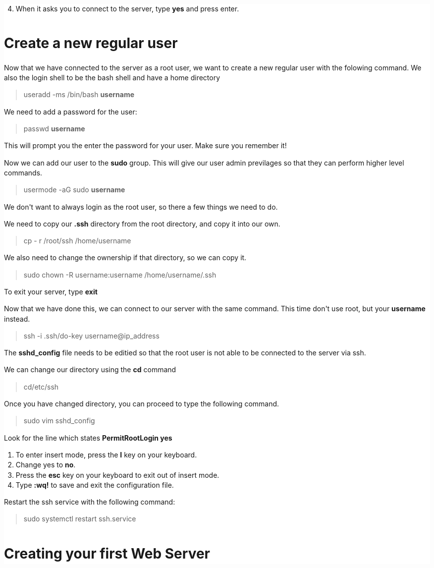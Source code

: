 4. When it asks you to connect to the server, type **yes** and press enter.

# Create a new regular user

Now that we have connected to the server as a root user, we want to create a new regular user with
the folowing command. We also the login shell to be the bash shell and have a home directory

> useradd -ms /bin/bash **username**

We need to add a password for the user:

> passwd **username**

This will prompt you the enter the password for your user. Make sure you remember it!

Now we can add our user to the **sudo** group. This will give our user admin previlages so that they can perform higher level commands.

> usermode -aG sudo **username**

We don't want to always login as the root user, so there a few things we need to do.

We need to copy our **.ssh** directory from the root directory, and copy it into our own.

> cp - r /root/ssh /home/username

We also need to change the ownership if that directory, so we can copy it.

> sudo chown -R username:username /home/username/.ssh

To exit your server, type **exit**

Now that we have done this, we can connect to our server with the same command. This time don't use root, but your **username** instead.

> ssh -i .ssh/do-key username@ip_address

The **sshd_config** file needs to be editied so that the root user is not able to be connected to the server via ssh.

We can change our directory using the **cd** command

> cd/etc/ssh

Once you have changed directory, you can proceed to type the following command.

> sudo vim sshd_config

Look for the line which states **PermitRootLogin yes**

1. To enter insert mode, press the **I** key on your keyboard.
2. Change yes to **no**.
3. Press the **esc** key on your keyboard to exit out of insert mode.
4. Type **:wq!** to save and exit the configuration file.

Restart the ssh service with the following command:

> sudo systemctl restart ssh.service

# Creating your first Web Server
